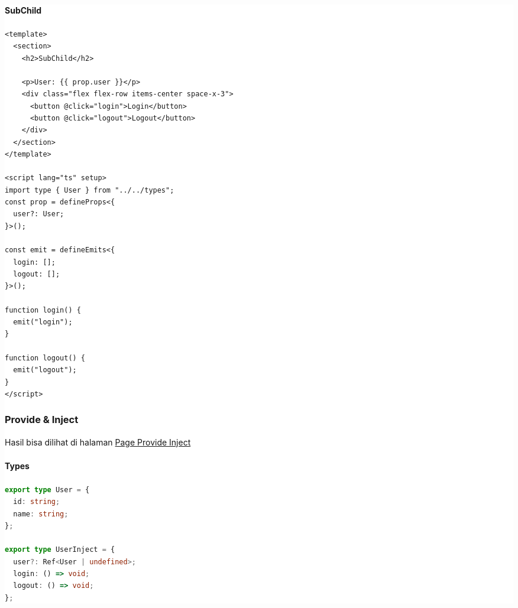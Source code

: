 #### SubChild

```vue
<template>
  <section>
    <h2>SubChild</h2>

    <p>User: {{ prop.user }}</p>
    <div class="flex flex-row items-center space-x-3">
      <button @click="login">Login</button>
      <button @click="logout">Logout</button>
    </div>
  </section>
</template>

<script lang="ts" setup>
import type { User } from "../../types";
const prop = defineProps<{
  user?: User;
}>();

const emit = defineEmits<{
  login: [];
  logout: [];
}>();

function login() {
  emit("login");
}

function logout() {
  emit("logout");
}
</script>
```

### Provide & Inject

Hasil bisa dilihat di halaman [Page Provide Inject](/examples/provide-inject)

#### Types

```ts
export type User = {
  id: string;
  name: string;
};

export type UserInject = {
  user?: Ref<User | undefined>;
  login: () => void;
  logout: () => void;
};
```

